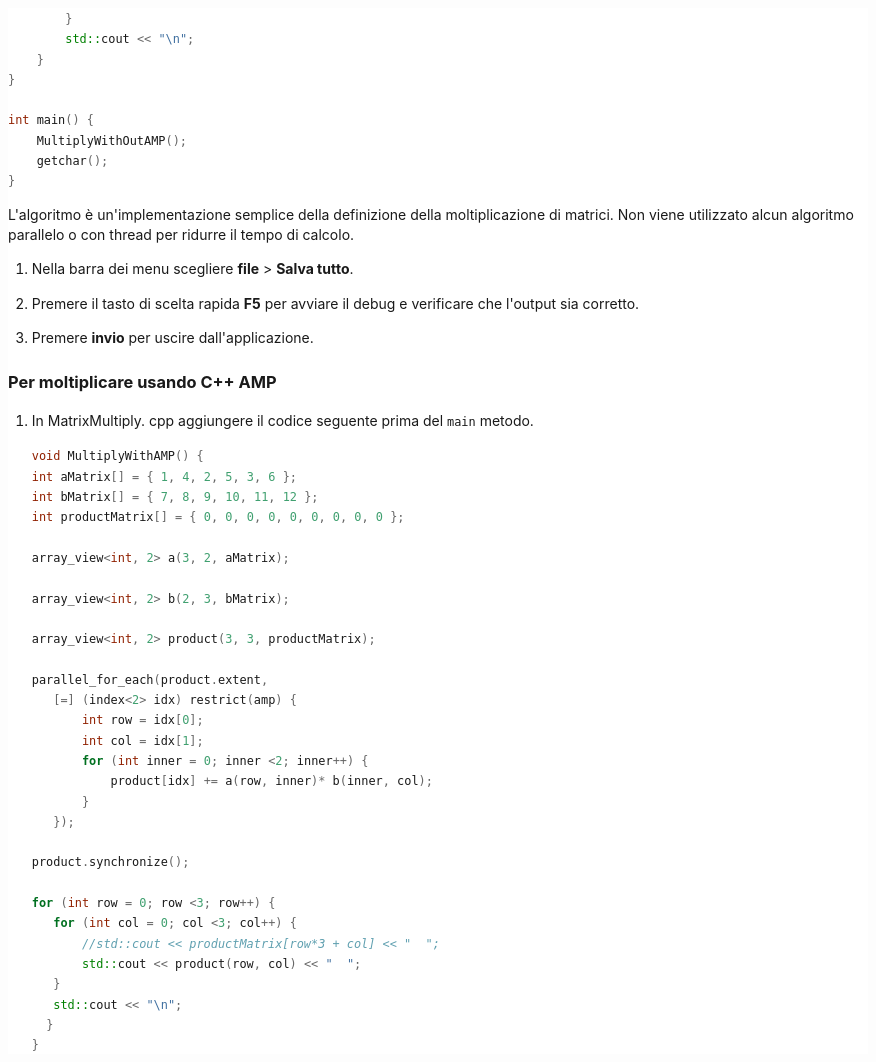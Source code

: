    ```cpp
           }
           std::cout << "\n";
       }
   }

   int main() {
       MultiplyWithOutAMP();
       getchar();
   }
   ```

   L'algoritmo è un'implementazione semplice della definizione della moltiplicazione di matrici. Non viene utilizzato alcun algoritmo parallelo o con thread per ridurre il tempo di calcolo.

1. Nella barra dei menu scegliere **file**  >  **Salva tutto**.

1. Premere il tasto di scelta rapida **F5** per avviare il debug e verificare che l'output sia corretto.

1. Premere **invio** per uscire dall'applicazione.

### <a name="to-multiply-by-using-c-amp"></a>Per moltiplicare usando C++ AMP

1. In MatrixMultiply. cpp aggiungere il codice seguente prima del `main` metodo.

   ```cpp
   void MultiplyWithAMP() {
   int aMatrix[] = { 1, 4, 2, 5, 3, 6 };
   int bMatrix[] = { 7, 8, 9, 10, 11, 12 };
   int productMatrix[] = { 0, 0, 0, 0, 0, 0, 0, 0, 0 };

   array_view<int, 2> a(3, 2, aMatrix);

   array_view<int, 2> b(2, 3, bMatrix);

   array_view<int, 2> product(3, 3, productMatrix);

   parallel_for_each(product.extent,
      [=] (index<2> idx) restrict(amp) {
          int row = idx[0];
          int col = idx[1];
          for (int inner = 0; inner <2; inner++) {
              product[idx] += a(row, inner)* b(inner, col);
          }
      });

   product.synchronize();

   for (int row = 0; row <3; row++) {
      for (int col = 0; col <3; col++) {
          //std::cout << productMatrix[row*3 + col] << "  ";
          std::cout << product(row, col) << "  ";
      }
      std::cout << "\n";
     }
   }
   ```
